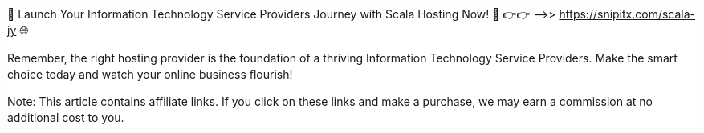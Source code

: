 🚀 Launch Your Information Technology Service Providers Journey with Scala Hosting Now! 🌟
👉👉 -->> https://snipitx.com/scala-jy 🌐

Remember, the right hosting provider is the foundation of a thriving Information Technology Service Providers. Make the smart choice today and watch your online business flourish!

Note: This article contains affiliate links. If you click on these links and make a purchase, we may earn a commission at no additional cost to you.